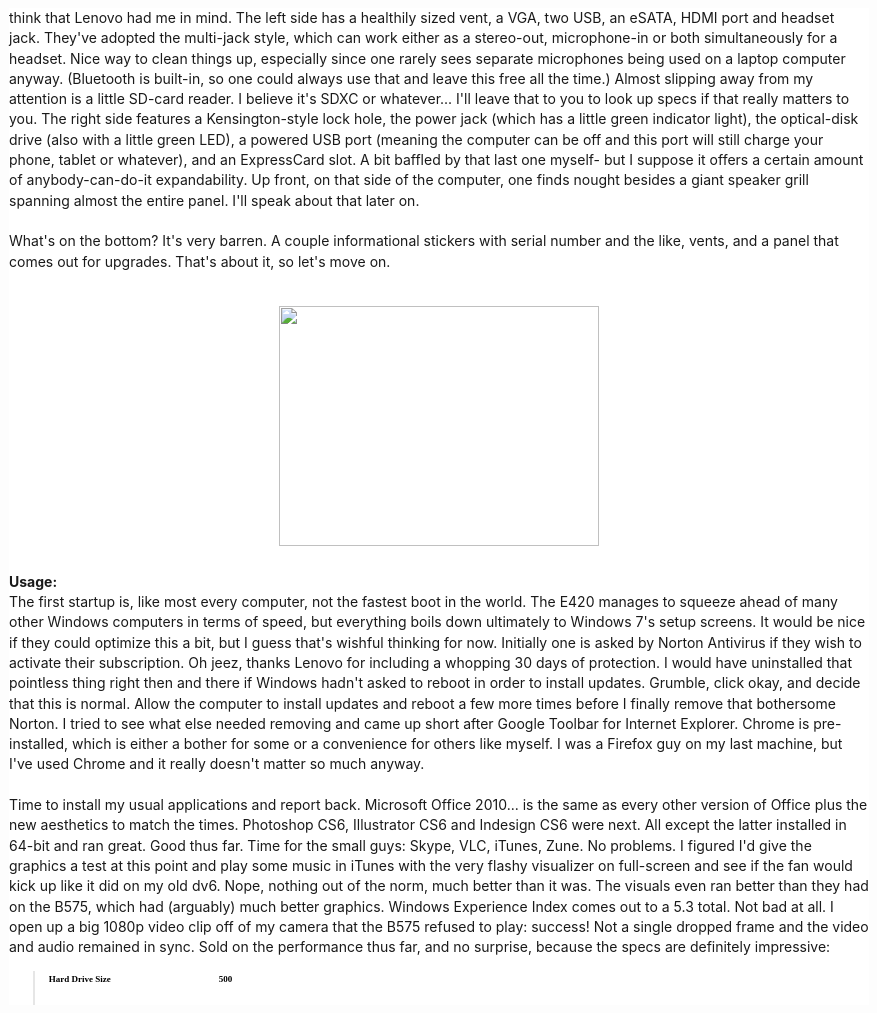 think that Lenovo had me in mind. The left side has a healthily sized vent, a VGA, two USB, an eSATA, HDMI port and headset jack. They've adopted the multi-jack style, which can work either as a stereo-out, microphone-in or both simultaneously for a headset. Nice way to clean things up, especially since one rarely sees separate microphones being used on a laptop computer anyway. (Bluetooth is built-in, so one could always use that and leave this free all the time.) Almost slipping away from my attention is a little SD-card reader. I believe it's SDXC or whatever... I'll leave that to you to look up specs if that really matters to you. The right side features a Kensington-style lock hole, the power jack (which has a little green indicator light), the optical-disk drive (also with a little green LED), a powered USB port (meaning the computer can be off and this port will still charge your phone, tablet or whatever), and an ExpressCard slot. A bit baffled by that last one myself- but I suppose it offers a certain amount of anybody-can-do-it expandability. Up front, on that side of the computer, one finds nought besides a giant speaker grill spanning almost the entire panel. I'll speak about that later on.<br /><br />What's on the bottom? It's very barren. A couple informational stickers with serial number and the like, vents, and a panel that comes out for upgrades. That's about it, so let's move on.<br /><br /><div class="separator" style="clear: both; text-align: center;"><a href="http://1.bp.blogspot.com/-Y9Z0AQ-UTbY/T86XtCktcAI/AAAAAAAABWE/gogEf7wb_E0/s1600/SANY0017.JPG" imageanchor="1" style="margin-left: 1em; margin-right: 1em;"><img border="0" height="240" src="http://1.bp.blogspot.com/-Y9Z0AQ-UTbY/T86XtCktcAI/AAAAAAAABWE/gogEf7wb_E0/s320/SANY0017.JPG" width="320" /></a></div><br /><b>Usage:</b><br />The first startup is, like most every computer, not the fastest boot in the world. The E420 manages to squeeze ahead of many other Windows computers in terms of speed, but everything boils down ultimately to Windows 7's setup screens. It would be nice if they could optimize this a bit, but I guess that's wishful thinking for now. Initially one is asked by Norton Antivirus if they wish to activate their subscription. Oh jeez, thanks Lenovo for including a whopping 30 days of protection. I would have uninstalled that pointless thing right then and there if Windows hadn't asked to reboot in order to install updates. Grumble, click okay, and decide that this is normal. Allow the computer to install updates and reboot a few more times before I finally remove that bothersome Norton. I tried to see what else needed removing and came up short after Google Toolbar for Internet Explorer. Chrome is pre-installed, which is either a bother for some or a convenience for others like myself. I was a Firefox guy on my last machine, but I've used Chrome and it really doesn't matter so much anyway.<br /><br />Time to install my usual applications and report back. Microsoft Office 2010... is the same as every other version of Office plus the new aesthetics to match the times. Photoshop CS6, Illustrator CS6 and Indesign CS6 were next. All except the latter installed in 64-bit and ran great. Good thus far. Time for the small guys: Skype, VLC, iTunes, Zune. No problems. I figured I'd give the graphics a test at this point and play some music in iTunes with the very flashy visualizer on full-screen and see if the fan would kick up like it did on my old dv6. Nope, nothing out of the norm, much better than it was. The visuals even ran better than they had on the B575, which had (arguably) much better graphics. Windows Experience Index comes out to a 5.3 total. Not bad at all. I open up a big 1080p video clip off of my camera that the B575 refused to play: success! Not a single dropped frame and the video and audio remained in sync. Sold on the performance thus far, and no surprise, because the specs are definitely impressive:<br /><blockquote class="tr_bq"><table class="specs" style="background-color: white; border-spacing: 0px; border: 0px; color: #4d525a; font-family: Tahoma, Verdana, Arial, Helvetica, sans-serif; font-size: 12px; line-height: 14px; margin: 0px; outline: 0px; padding: 0px; vertical-align: baseline;"><tbody style="border: 0px; font-size: 1em; margin: 0px; outline: 0px; padding: 0px; vertical-align: baseline;"><tr style="border: 0px; font-size: 1em; margin: 0px; outline: 0px; padding: 0px; vertical-align: baseline;"><td style="border: 0px; margin: 0px; outline: 0px; padding: 0px 0px 10px; vertical-align: baseline;" width="170"><span class="tahoma10 bold" style="border: 0px; color: black; font-weight: bold; margin: 0px; outline: 0px; padding: 0px; vertical-align: baseline;"><span style="font-family: Times, 'Times New Roman', serif; font-size: xx-small;">Hard Drive Size</span></span></td><td style="border: 0px; margin: 0px; outline: 0px; padding: 0px 0px 10px; vertical-align: baseline;"><span class="tahoma10 bold" style="border: 0px; color: black; font-weight: bold; margin: 0px; outline: 0px; padding: 0px; vertical-align: baseline;"><span style="font-family: Times, 'Times New Roman', serif; font-size: xx-small;">500